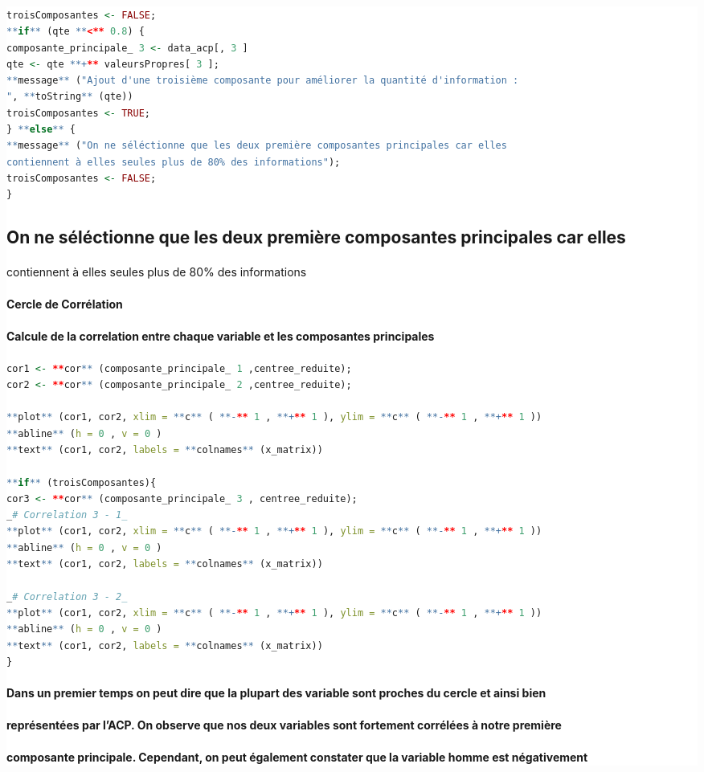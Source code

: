 ```r
troisComposantes <- FALSE;
**if** (qte **<** 0.8) {
composante_principale_ 3 <- data_acp[, 3 ]
qte <- qte **+** valeursPropres[ 3 ];
**message** ("Ajout d'une troisième composante pour améliorer la quantité d'information :
", **toString** (qte))
troisComposantes <- TRUE;
} **else** {
**message** ("On ne séléctionne que les deux première composantes principales car elles
contiennent à elles seules plus de 80% des informations");
troisComposantes <- FALSE;
}
```
## On ne séléctionne que les deux première composantes principales car elles
contiennent à elles seules plus de 80% des informations

#### Cercle de Corrélation

#### Calcule de la correlation entre chaque variable et les composantes principales

```r
cor1 <- **cor** (composante_principale_ 1 ,centree_reduite);
cor2 <- **cor** (composante_principale_ 2 ,centree_reduite);

**plot** (cor1, cor2, xlim = **c** ( **-** 1 , **+** 1 ), ylim = **c** ( **-** 1 , **+** 1 ))
**abline** (h = 0 , v = 0 )
**text** (cor1, cor2, labels = **colnames** (x_matrix))

**if** (troisComposantes){
cor3 <- **cor** (composante_principale_ 3 , centree_reduite);
_# Correlation 3 - 1_
**plot** (cor1, cor2, xlim = **c** ( **-** 1 , **+** 1 ), ylim = **c** ( **-** 1 , **+** 1 ))
**abline** (h = 0 , v = 0 )
**text** (cor1, cor2, labels = **colnames** (x_matrix))

_# Correlation 3 - 2_
**plot** (cor1, cor2, xlim = **c** ( **-** 1 , **+** 1 ), ylim = **c** ( **-** 1 , **+** 1 ))
**abline** (h = 0 , v = 0 )
**text** (cor1, cor2, labels = **colnames** (x_matrix))
}
```

#### Dans un premier temps on peut dire que la plupart des variable sont proches du cercle et ainsi bien

#### représentées par l’ACP. On observe que nos deux variables sont fortement corrélées à notre première

#### composante principale. Cependant, on peut également constater que la variable homme est négativement
